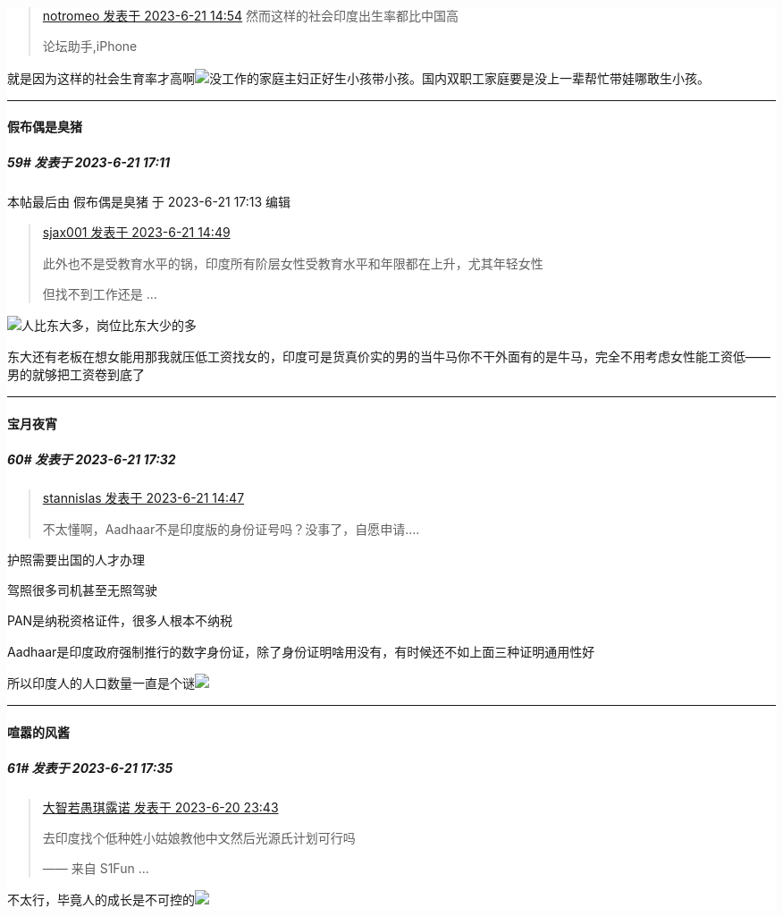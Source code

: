 <blockquote><a href="httphttps://bbs.saraba1st.com/2b/forum.php?mod=redirect&amp;goto=findpost&amp;pid=61370426&amp;ptid=2140877" target="_blank">notromeo 发表于 2023-6-21 14:54</a>
然而这样的社会印度出生率都比中国高

论坛助手,iPhone</blockquote>
就是因为这样的社会生育率才高啊<img src="https://static.saraba1st.com/image/smiley/face2017/037.png" referrerpolicy="no-referrer">没工作的家庭主妇正好生小孩带小孩。国内双职工家庭要是没上一辈帮忙带娃哪敢生小孩。

*****

####  假布偶是臭猪  
##### 59#       发表于 2023-6-21 17:11

 本帖最后由 假布偶是臭猪 于 2023-6-21 17:13 编辑 
<blockquote><a href="httphttps://bbs.saraba1st.com/2b/forum.php?mod=redirect&amp;goto=findpost&amp;pid=61370367&amp;ptid=2140877" target="_blank">sjax001 发表于 2023-6-21 14:49</a>

此外也不是受教育水平的锅，印度所有阶层女性受教育水平和年限都在上升，尤其年轻女性

但找不到工作还是 ...</blockquote>
<img src="https://static.saraba1st.com/image/smiley/face2017/067.png" referrerpolicy="no-referrer">人比东大多，岗位比东大少的多

东大还有老板在想女能用那我就压低工资找女的，印度可是货真价实的男的当牛马你不干外面有的是牛马，完全不用考虑女性能工资低——男的就够把工资卷到底了

*****

####  宝月夜宵  
##### 60#       发表于 2023-6-21 17:32

<blockquote><a href="httphttps://bbs.saraba1st.com/2b/forum.php?mod=redirect&amp;goto=findpost&amp;pid=61370316&amp;ptid=2140877" target="_blank">stannislas 发表于 2023-6-21 14:47</a>

不太懂啊，Aadhaar不是印度版的身份证号吗？没事了，自愿申请....</blockquote>
护照需要出国的人才办理

驾照很多司机甚至无照驾驶

PAN是纳税资格证件，很多人根本不纳税

Aadhaar是印度政府强制推行的数字身份证，除了身份证明啥用没有，有时候还不如上面三种证明通用性好

所以印度人的人口数量一直是个谜<img src="https://static.saraba1st.com/image/smiley/face2017/037.png" referrerpolicy="no-referrer">


*****

####  喧嚣的风酱  
##### 61#       发表于 2023-6-21 17:35

<blockquote><a href="httphttps://bbs.saraba1st.com/2b/forum.php?mod=redirect&amp;goto=findpost&amp;pid=61363327&amp;ptid=2140877" target="_blank">大智若愚琪露诺 发表于 2023-6-20 23:43</a>

去印度找个低种姓小姑娘教他中文然后光源氏计划可行吗

—— 来自 S1Fun ...</blockquote>
不太行，毕竟人的成长是不可控的<img src="https://static.saraba1st.com/image/smiley/face2017/021.png" referrerpolicy="no-referrer">

